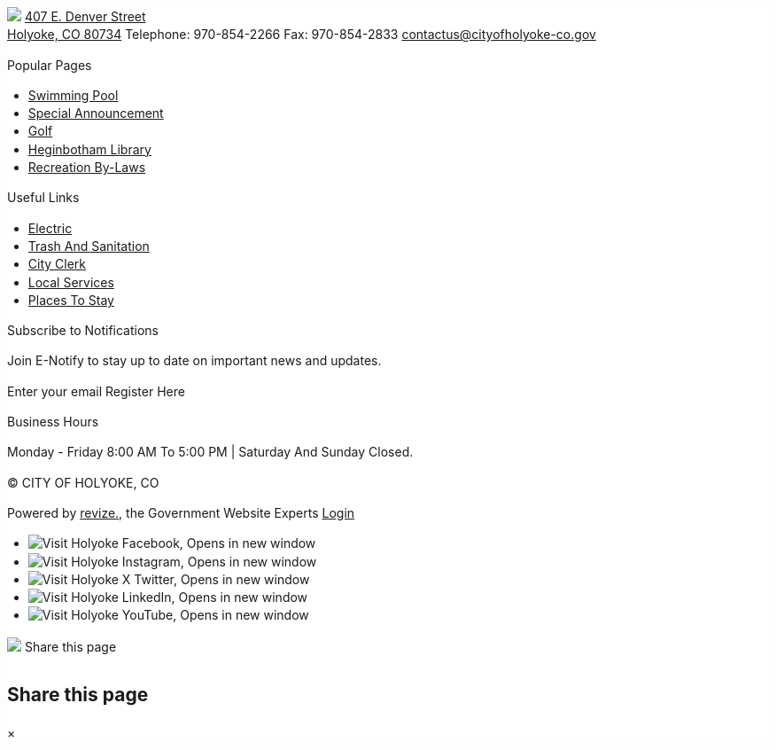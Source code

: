 ![](https://www.cityofholyoke-co.gov/_assets_/images/footer-logo.png) [407 E. Denver Street  
Holyoke, CO 80734](https://maps.app.goo.gl/w5rL2k3Bzh1mTfh56) Telephone: 970-854-2266 Fax: 970-854-2833 [contactus@cityofholyoke-co.gov](mailto:contactus@cityofholyoke-co.gov)

Popular Pages

- [Swimming Pool](https://www.cityofholyoke-co.gov/departments/parks_and_recreation/swimming_pool.php)
- [Special Announcement](https://www.cityofholyoke-co.gov/departments/police_department/special_announcements.php)
- [Golf](https://www.cityofholyoke-co.gov/residents/golf.php)
- [Heginbotham Library](https://www.cityofholyoke-co.gov/residents/heginbotham_library.php)
- [Recreation By-Laws](https://www.cityofholyoke-co.gov/departments/parks_and_recreation/recreationbylaws.php)

Useful Links

- [Electric](https://www.cityofholyoke-co.gov/departments/electric.php)
- [Trash And Sanitation](https://www.cityofholyoke-co.gov/departments/trashsanitation.php)
- [City Clerk](https://www.cityofholyoke-co.gov/government/city_clerk.php)
- [Local Services](https://www.cityofholyoke-co.gov/visitors/local_services.php)
- [Places To Stay](https://www.cityofholyoke-co.gov/visitors/places_to_stay.php)

Subscribe to Notifications

Join E-Notify to stay up to date on important news and updates.

Enter your email Register Here

Business Hours

Monday - Friday 8:00 AM To 5:00 PM | Saturday And Sunday Closed.

© CITY OF HOLYOKE, CO

Powered by [revize.,](https://www.revize.com) the Government Website Experts [Login](https://cms5.revize.com/revize/security/index.jsp?webspace=cityofholyokenw&filename=%2Fgovernment%2Fcity_council.php)

- ![Visit Holyoke Facebook, Opens in new window](https://www.cityofholyoke-co.gov/_assets_/images/f-social-1.png)
- ![Visit Holyoke Instagram, Opens in new window](https://www.cityofholyoke-co.gov/_assets_/images/f-social-2.png)
- ![Visit Holyoke X Twitter, Opens in new window](https://www.cityofholyoke-co.gov/_assets_/images/f-social-3.png)
- ![Visit Holyoke LinkedIn, Opens in new window](https://www.cityofholyoke-co.gov/_assets_/images/f-social-4.png)
- ![Visit Holyoke YouTube, Opens in new window](https://www.cityofholyoke-co.gov/_assets_/images/f-social-5.png)

![](https://www.cityofholyoke-co.gov/_assets_/images/share-icon.png) Share this page

## Share this page

×
